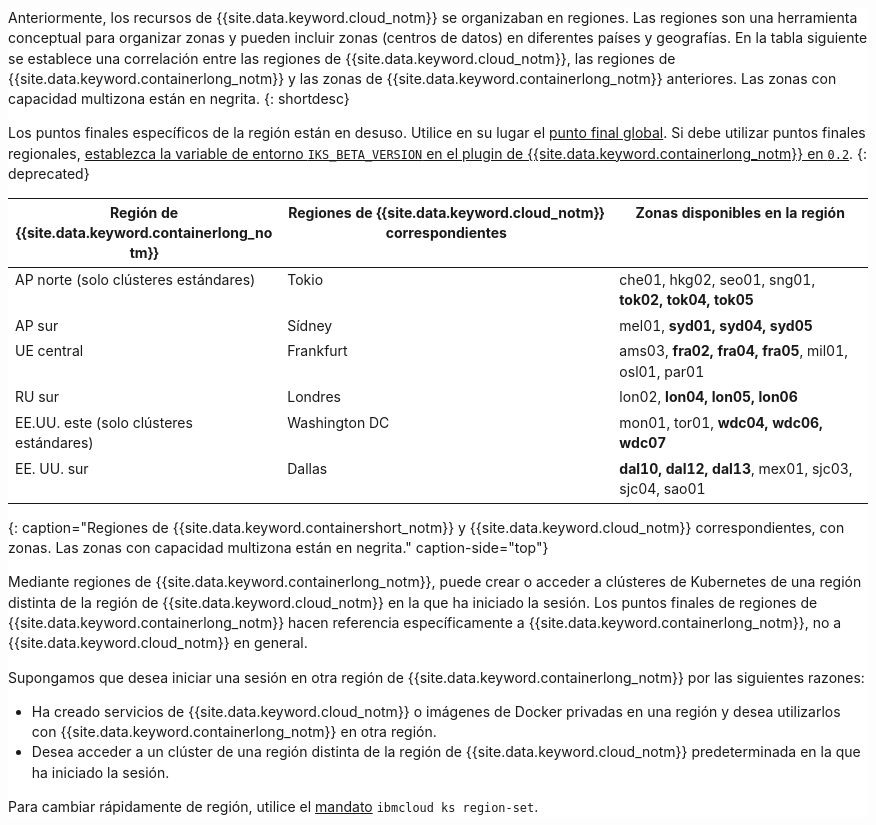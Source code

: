 Anteriormente, los recursos de {{site.data.keyword.cloud_notm}} se organizaban en regiones. Las regiones son una herramienta conceptual para organizar zonas y pueden incluir zonas (centros de datos) en diferentes países y geografías. En la tabla siguiente se establece una correlación entre las regiones de {{site.data.keyword.cloud_notm}}, las regiones de {{site.data.keyword.containerlong_notm}} y las zonas de {{site.data.keyword.containerlong_notm}} anteriores. Las zonas con capacidad multizona están en negrita.
{: shortdesc}

Los puntos finales específicos de la región están en desuso. Utilice en su lugar el [punto final global](#endpoint). Si debe utilizar puntos finales regionales, [establezca la variable de entorno `IKS_BETA_VERSION` en el plugin de {{site.data.keyword.containerlong_notm}} en `0.2`](/docs/containers-cli-plugin?topic=containers-cli-plugin-kubernetes-service-cli#cs_beta).
{: deprecated}

| Región de {{site.data.keyword.containerlong_notm}} | Regiones de {{site.data.keyword.cloud_notm}} correspondientes | Zonas disponibles en la región |
| --- | --- | --- |
| AP norte (solo clústeres estándares) | Tokio | che01, hkg02, seo01, sng01, **tok02, tok04, tok05** |
| AP sur | Sídney | mel01, **syd01, syd04, syd05** |
| UE central | Frankfurt | ams03, **fra02, fra04, fra05**, mil01, osl01, par01 |
| RU sur | Londres | lon02, **lon04, lon05, lon06** |
| EE.UU. este (solo clústeres estándares) | Washington DC | mon01, tor01, **wdc04, wdc06, wdc07** |
| EE. UU. sur | Dallas | **dal10, dal12, dal13**, mex01, sjc03, sjc04, sao01 |
{: caption="Regiones de {{site.data.keyword.containershort_notm}} y {{site.data.keyword.cloud_notm}} correspondientes, con zonas. Las zonas con capacidad multizona están en negrita." caption-side="top"}

Mediante regiones de {{site.data.keyword.containerlong_notm}}, puede crear o acceder a clústeres de Kubernetes de una región distinta de la región de {{site.data.keyword.cloud_notm}} en la que ha iniciado la sesión. Los puntos finales de regiones de {{site.data.keyword.containerlong_notm}} hacen referencia específicamente a {{site.data.keyword.containerlong_notm}}, no a {{site.data.keyword.cloud_notm}} en general.

Supongamos que desea iniciar una sesión en otra región de {{site.data.keyword.containerlong_notm}} por las siguientes razones:
  * Ha creado servicios de {{site.data.keyword.cloud_notm}} o imágenes de Docker privadas en una región y desea utilizarlos con {{site.data.keyword.containerlong_notm}} en otra región.
  * Desea acceder a un clúster de una región distinta de la región de {{site.data.keyword.cloud_notm}} predeterminada en la que ha iniciado la sesión.

Para cambiar rápidamente de región, utilice el [mandato](/docs/containers?topic=containers-cli-plugin-kubernetes-service-cli#cs_region-set) `ibmcloud ks region-set`.
